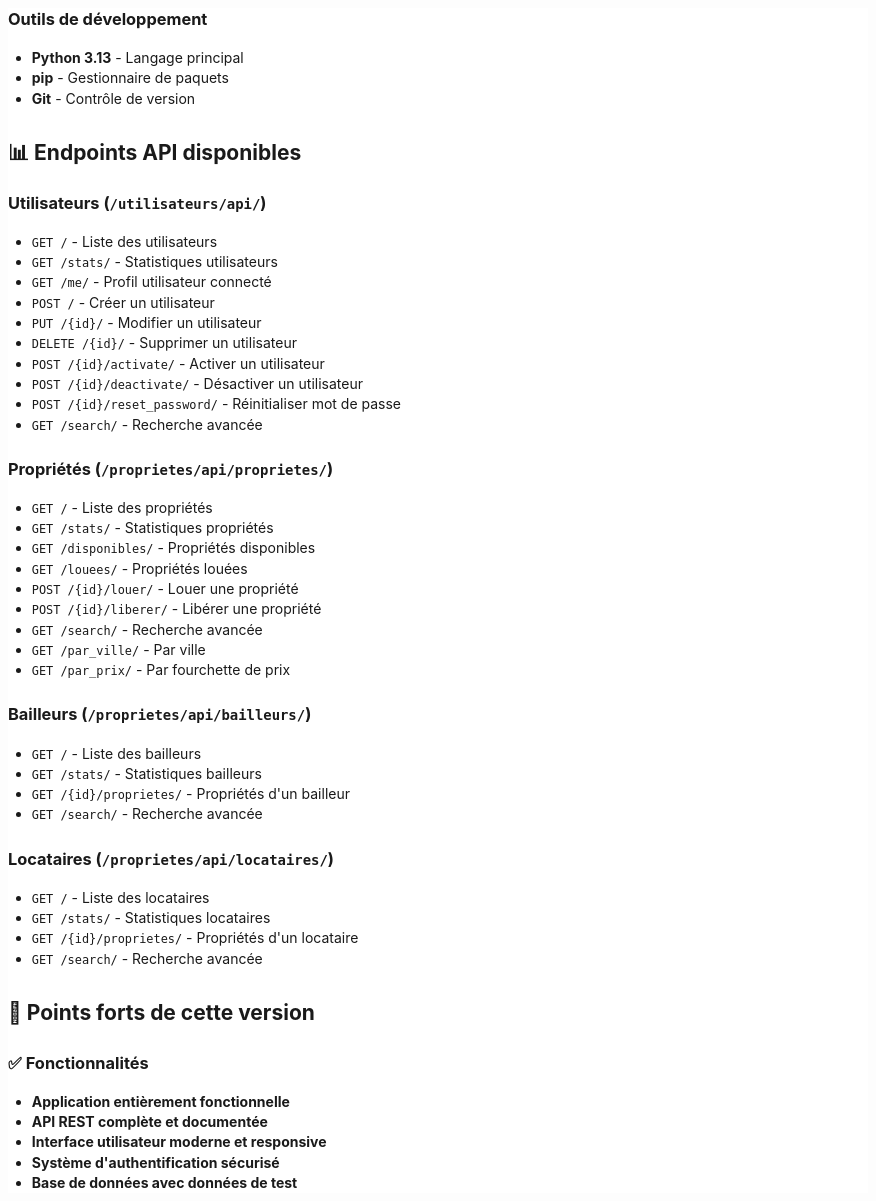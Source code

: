 ### **Outils de développement**
- **Python 3.13** - Langage principal
- **pip** - Gestionnaire de paquets
- **Git** - Contrôle de version

## 📊 **Endpoints API disponibles**

### **Utilisateurs** (`/utilisateurs/api/`)
- `GET /` - Liste des utilisateurs
- `GET /stats/` - Statistiques utilisateurs
- `GET /me/` - Profil utilisateur connecté
- `POST /` - Créer un utilisateur
- `PUT /{id}/` - Modifier un utilisateur
- `DELETE /{id}/` - Supprimer un utilisateur
- `POST /{id}/activate/` - Activer un utilisateur
- `POST /{id}/deactivate/` - Désactiver un utilisateur
- `POST /{id}/reset_password/` - Réinitialiser mot de passe
- `GET /search/` - Recherche avancée

### **Propriétés** (`/proprietes/api/proprietes/`)
- `GET /` - Liste des propriétés
- `GET /stats/` - Statistiques propriétés
- `GET /disponibles/` - Propriétés disponibles
- `GET /louees/` - Propriétés louées
- `POST /{id}/louer/` - Louer une propriété
- `POST /{id}/liberer/` - Libérer une propriété
- `GET /search/` - Recherche avancée
- `GET /par_ville/` - Par ville
- `GET /par_prix/` - Par fourchette de prix

### **Bailleurs** (`/proprietes/api/bailleurs/`)
- `GET /` - Liste des bailleurs
- `GET /stats/` - Statistiques bailleurs
- `GET /{id}/proprietes/` - Propriétés d'un bailleur
- `GET /search/` - Recherche avancée

### **Locataires** (`/proprietes/api/locataires/`)
- `GET /` - Liste des locataires
- `GET /stats/` - Statistiques locataires
- `GET /{id}/proprietes/` - Propriétés d'un locataire
- `GET /search/` - Recherche avancée

## 🎯 **Points forts de cette version**

### **✅ Fonctionnalités**
- **Application entièrement fonctionnelle**
- **API REST complète et documentée**
- **Interface utilisateur moderne et responsive**
- **Système d'authentification sécurisé**
- **Base de données avec données de test**
